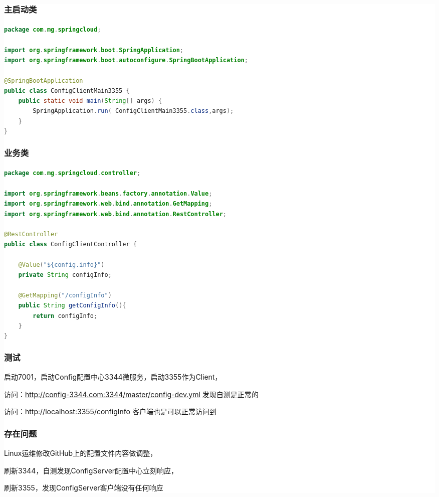### 主启动类

```java
package com.mg.springcloud;

import org.springframework.boot.SpringApplication;
import org.springframework.boot.autoconfigure.SpringBootApplication;

@SpringBootApplication
public class ConfigClientMain3355 {
    public static void main(String[] args) {
        SpringApplication.run( ConfigClientMain3355.class,args);
    }
}
```

### 业务类

```java
package com.mg.springcloud.controller;

import org.springframework.beans.factory.annotation.Value;
import org.springframework.web.bind.annotation.GetMapping;
import org.springframework.web.bind.annotation.RestController;

@RestController
public class ConfigClientController {

    @Value("${config.info}")
    private String configInfo;

    @GetMapping("/configInfo")
    public String getConfigInfo(){
        return configInfo;
    }
}
```

### 测试

启动7001，启动Config配置中心3344微服务，启动3355作为Client，

访问：http://config-3344.com:3344/master/config-dev.yml	发现自测是正常的

访问：http://localhost:3355/configInfo	客户端也是可以正常访问到

### 存在问题

Linux运维修改GitHub上的配置文件内容做调整，

刷新3344，自测发现ConfigServer配置中心立刻响应，

刷新3355，发现ConfigServer客户端没有任何响应
